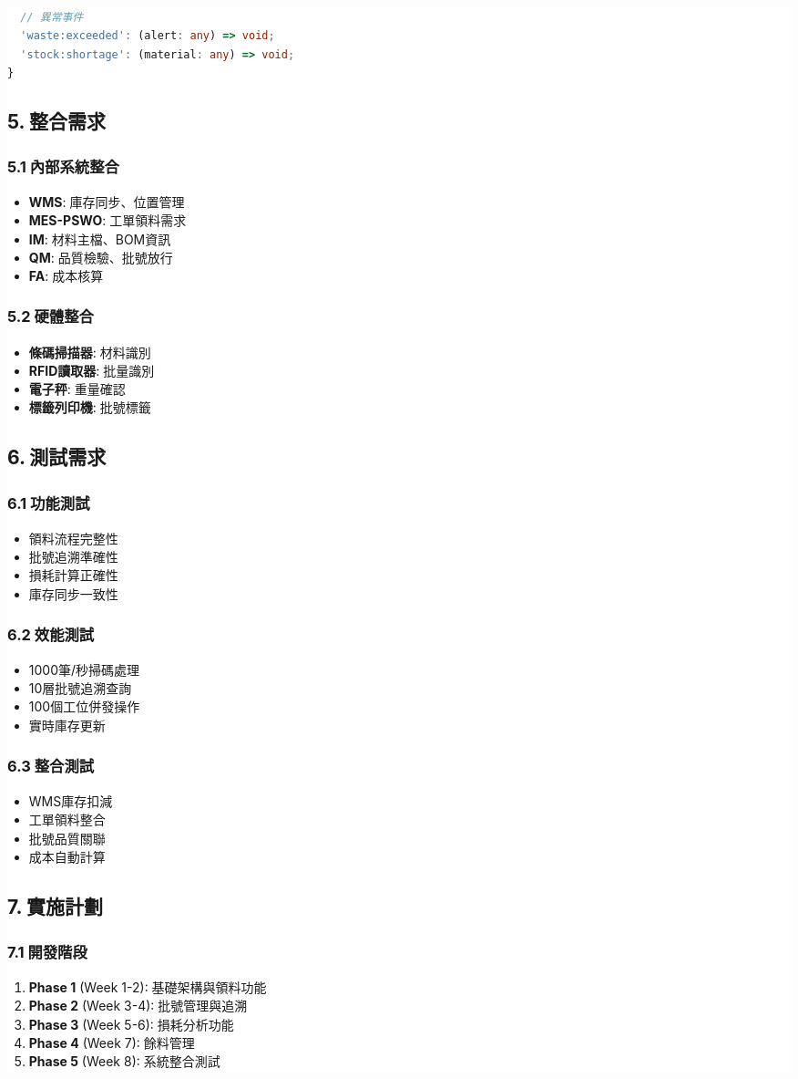 ```typescript
  // 異常事件
  'waste:exceeded': (alert: any) => void;
  'stock:shortage': (material: any) => void;
}
```

## 5. 整合需求

### 5.1 內部系統整合
- **WMS**: 庫存同步、位置管理
- **MES-PSWO**: 工單領料需求
- **IM**: 材料主檔、BOM資訊
- **QM**: 品質檢驗、批號放行
- **FA**: 成本核算

### 5.2 硬體整合
- **條碼掃描器**: 材料識別
- **RFID讀取器**: 批量識別
- **電子秤**: 重量確認
- **標籤列印機**: 批號標籤

## 6. 測試需求

### 6.1 功能測試
- 領料流程完整性
- 批號追溯準確性
- 損耗計算正確性
- 庫存同步一致性

### 6.2 效能測試
- 1000筆/秒掃碼處理
- 10層批號追溯查詢
- 100個工位併發操作
- 實時庫存更新

### 6.3 整合測試
- WMS庫存扣減
- 工單領料整合
- 批號品質關聯
- 成本自動計算

## 7. 實施計劃

### 7.1 開發階段
1. **Phase 1** (Week 1-2): 基礎架構與領料功能
2. **Phase 2** (Week 3-4): 批號管理與追溯
3. **Phase 3** (Week 5-6): 損耗分析功能
4. **Phase 4** (Week 7): 餘料管理
5. **Phase 5** (Week 8): 系統整合測試
